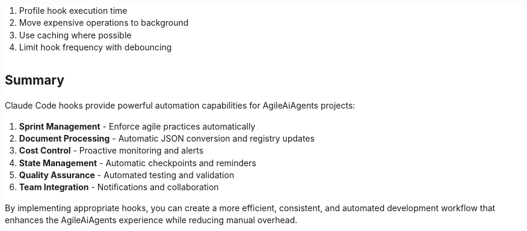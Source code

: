 1. Profile hook execution time
2. Move expensive operations to background
3. Use caching where possible
4. Limit hook frequency with debouncing

## Summary

Claude Code hooks provide powerful automation capabilities for AgileAiAgents projects:

1. **Sprint Management** - Enforce agile practices automatically
2. **Document Processing** - Automatic JSON conversion and registry updates
3. **Cost Control** - Proactive monitoring and alerts
4. **State Management** - Automatic checkpoints and reminders
5. **Quality Assurance** - Automated testing and validation
6. **Team Integration** - Notifications and collaboration

By implementing appropriate hooks, you can create a more efficient, consistent, and automated development workflow that enhances the AgileAiAgents experience while reducing manual overhead.